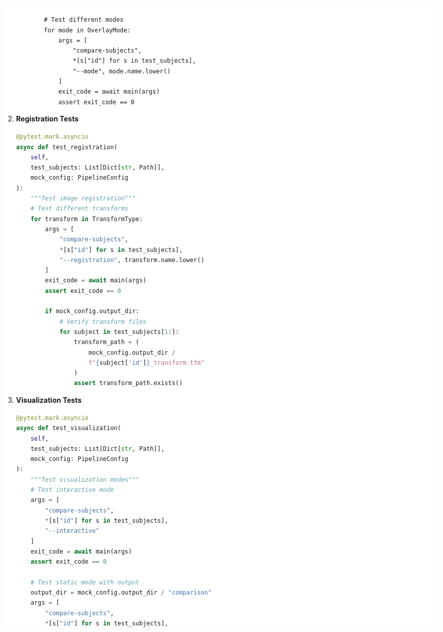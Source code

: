 ```
           
           # Test different modes
           for mode in OverlayMode:
               args = [
                   "compare-subjects",
                   *[s["id"] for s in test_subjects],
                   "--mode", mode.name.lower()
               ]
               exit_code = await main(args)
               assert exit_code == 0
   ```

2. **Registration Tests**
   ```python
   @pytest.mark.asyncio
   async def test_registration(
       self,
       test_subjects: List[Dict[str, Path]],
       mock_config: PipelineConfig
   ):
       """Test image registration"""
       # Test different transforms
       for transform in TransformType:
           args = [
               "compare-subjects",
               *[s["id"] for s in test_subjects],
               "--registration", transform.name.lower()
           ]
           exit_code = await main(args)
           assert exit_code == 0
           
           if mock_config.output_dir:
               # Verify transform files
               for subject in test_subjects[1:]:
                   transform_path = (
                       mock_config.output_dir /
                       f"{subject['id']}_transform.tfm"
                   )
                   assert transform_path.exists()
   ```

3. **Visualization Tests**
   ```python
   @pytest.mark.asyncio
   async def test_visualization(
       self,
       test_subjects: List[Dict[str, Path]],
       mock_config: PipelineConfig
   ):
       """Test visualization modes"""
       # Test interactive mode
       args = [
           "compare-subjects",
           *[s["id"] for s in test_subjects],
           "--interactive"
       ]
       exit_code = await main(args)
       assert exit_code == 0
       
       # Test static mode with output
       output_dir = mock_config.output_dir / "comparison"
       args = [
           "compare-subjects",
           *[s["id"] for s in test_subjects],
   ```